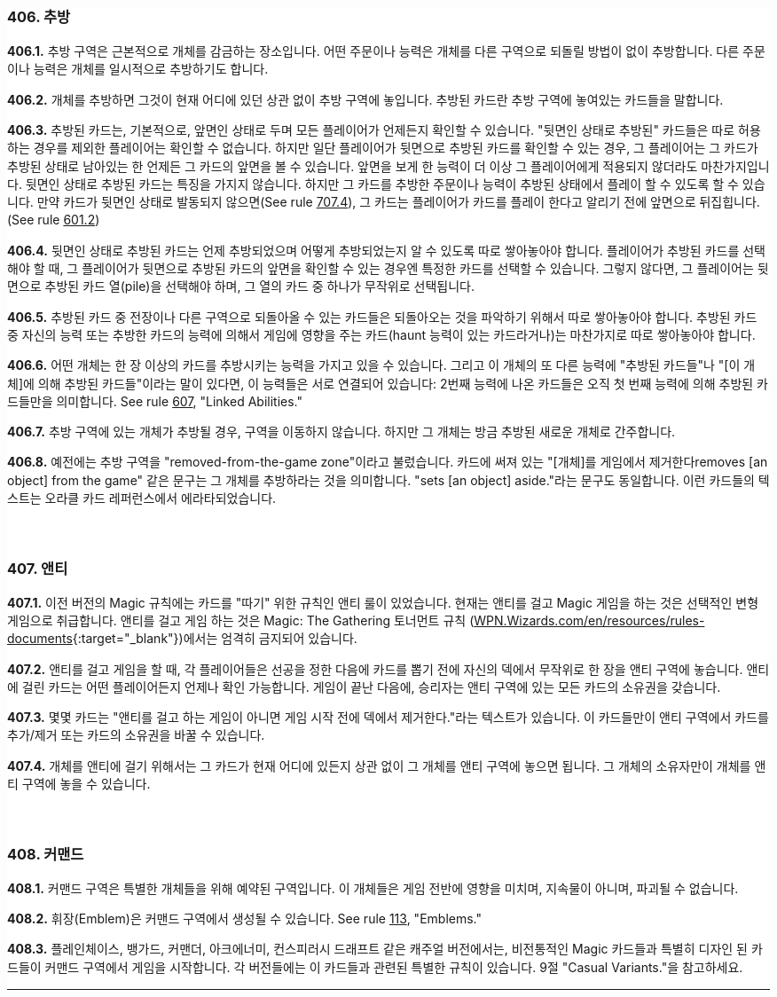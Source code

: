### 406. 추방

<a name="406.1"></a>**406.1.** 추방 구역은 근본적으로 개체를 감금하는 장소입니다. 어떤 주문이나 능력은 개체를 다른 구역으로 되돌릴 방법이 없이 추방합니다. 다른 주문이나 능력은 개체를 일시적으로 추방하기도 합니다.

<a name="406.2"></a>**406.2.** 개체를 추방하면 그것이 현재 어디에 있던 상관 없이 추방 구역에 놓입니다. 추방된 카드란 추방 구역에 놓여있는 카드들을 말합니다.

<a name="406.3"></a>**406.3.** 추방된 카드는, 기본적으로, 앞면인 상태로 두며 모든 플레이어가 언제든지 확인할 수 있습니다. "뒷면인 상태로 추방된" 카드들은 따로 허용하는 경우를 제외한 플레이어는 확인할 수 없습니다. 하지만 일단 플레이어가 뒷면으로 추방된 카드를 확인할 수 있는 경우, 그 플레이어는 그 카드가 추방된 상태로 남아있는 한 언제든 그 카드의 앞면을 볼 수 있습니다. 앞면을 보게 한 능력이 더 이상 그 플레이어에게 적용되지 않더라도 마찬가지입니다. 뒷면인 상태로 추방된 카드는 특징을 가지지 않습니다. 하지만 그 카드를 추방한 주문이나 능력이 추방된 상태에서 플레이 할 수 있도록 할 수 있습니다. 만약 카드가 뒷면인 상태로 발동되지 않으면(See rule [707.4](/700#707.4)), 그 카드는 플레이어가 카드를 플레이 한다고 알리기 전에 앞면으로 뒤집힙니다. (See rule [601.2](/600#601.2))

<a name="406.4"></a>**406.4.** 뒷면인 상태로 추방된 카드는 언제 추방되었으며 어떻게 추방되었는지 알 수 있도록 따로 쌓아놓아야 합니다. 플레이어가 추방된 카드를 선택해야 할 때, 그 플레이어가 뒷면으로 추방된 카드의 앞면을 확인할 수 있는 경우엔 특정한 카드를 선택할 수 있습니다. 그렇지 않다면, 그 플레이어는 뒷면으로 추방된 카드 열(pile)을 선택해야 하며, 그 열의 카드 중 하나가 무작위로 선택됩니다.

<a name="406.5"></a>**406.5.** 추방된 카드 중 전장이나 다른 구역으로 되돌아올 수 있는 카드들은 되돌아오는 것을 파악하기 위해서 따로 쌓아놓아야 합니다. 추방된 카드 중 자신의 능력 또는 추방한 카드의 능력에 의해서 게임에 영향을 주는 카드(haunt 능력이 있는 카드라거나)는 마찬가지로 따로 쌓아놓아야 합니다.

<a name="406.6"></a>**406.6.** 어떤 개체는 한 장 이상의 카드를 추방시키는 능력을 가지고 있을 수 있습니다. 그리고 이 개체의 또 다른 능력에 "추방된 카드들"나 "[이 개체]에 의해 추방된 카드들"이라는 말이 있다면, 이 능력들은 서로 연결되어 있습니다: 2번째 능력에 나온 카드들은 오직 첫 번째 능력에 의해 추방된 카드들만을 의미합니다. See rule [607](/600#607), "Linked Abilities."

<a name="406.7"></a>**406.7.** 추방 구역에 있는 개체가 추방될 경우, 구역을 이동하지 않습니다. 하지만 그 개체는 방금 추방된 새로운 개체로 간주합니다.

<a name="406.8"></a>**406.8.** 예전에는 추방 구역을 "removed-from-the-game zone"이라고 불렀습니다. 카드에 써져 있는 "[개체]를 게임에서 제거한다removes [an object] from the game" 같은 문구는 그 개체를 추방하라는 것을 의미합니다. "sets [an object] aside."라는 문구도 동일합니다. 이런 카드들의 텍스트는 오라클 카드 레퍼런스에서 에라타되었습니다.

<br><a name="407"></a>

### 407. 앤티

<a name="407.1"></a>**407.1.** 이전 버전의 Magic 규칙에는 카드를 "따기" 위한 규칙인 앤티 룰이 있었습니다. 현재는 앤티를 걸고 Magic 게임을 하는 것은 선택적인 변형 게임으로 취급합니다. 앤티를 걸고 게임 하는 것은 Magic: The Gathering 토너먼트 규칙 ([WPN.Wizards.com/en/resources/rules-documents](http://WPN.Wizards.com/en/resources/rules-documents){:target="_blank"})에서는 엄격히 금지되어 있습니다.

<a name="407.2"></a>**407.2.** 앤티를 걸고 게임을 할 때, 각 플레이어들은 선공을 정한 다음에 카드를 뽑기 전에 자신의 덱에서 무작위로 한 장을 앤티 구역에 놓습니다. 앤티에 걸린 카드는 어떤 플레이어든지 언제나 확인 가능합니다. 게임이 끝난 다음에, 승리자는 앤티 구역에 있는 모든 카드의 소유권을 갖습니다.

<a name="407.3"></a>**407.3.** 몇몇 카드는 "앤티를 걸고 하는 게임이 아니면 게임 시작 전에 덱에서 제거한다."라는 텍스트가 있습니다. 이 카드들만이 앤티 구역에서 카드를 추가/제거 또는 카드의 소유권을 바꿀 수 있습니다.

<a name="407.4"></a>**407.4.** 개체를 앤티에 걸기 위해서는 그 카드가 현재 어디에 있든지 상관 없이 그 개체를 앤티 구역에 놓으면 됩니다. 그 개체의 소유자만이 개체를 앤티 구역에 놓을 수 있습니다.

<br><a name="408"></a>

### 408. 커맨드

<a name="408.1"></a>**408.1.** 커맨드 구역은 특별한 개체들을 위해 예약된 구역입니다. 이 개체들은 게임 전반에 영향을 미치며, 지속물이 아니며, 파괴될 수 없습니다.

<a name="408.2"></a>**408.2.** 휘장(Emblem)은 커맨드 구역에서 생성될 수 있습니다. See rule [113](/100#113), "Emblems."

<a name="408.3"></a>**408.3.** 플레인체이스, 뱅가드, 커맨더, 아크에너미, 컨스피러시 드래프트 같은 캐주얼 버전에서는, 비전통적인 Magic 카드들과 특별히 디자인 된 카드들이 커맨드 구역에서 게임을 시작합니다. 각 버전들에는 이 카드들과 관련된 특별한 규칙이 있습니다. 9절 "Casual Variants."을 참고하세요.



----


[^3]:  주-모던 이상 타입의 토너먼트에서는 바꿀 수 있는 것이 디폴트 값